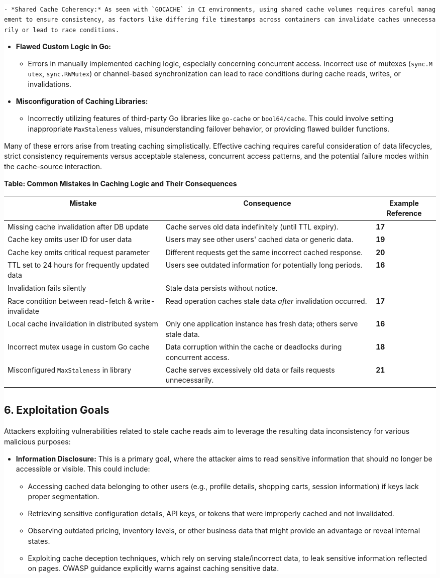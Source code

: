     - *Shared Cache Coherency:* As seen with `GOCACHE` in CI environments, using shared cache volumes requires careful management to ensure consistency, as factors like differing file timestamps across containers can invalidate caches unnecessarily or lead to race conditions.
        
- **Flawed Custom Logic in Go:**
    - Errors in manually implemented caching logic, especially concerning concurrent access. Incorrect use of mutexes (`sync.Mutex`, `sync.RWMutex`) or channel-based synchronization can lead to race conditions during cache reads, writes, or invalidations.

- **Misconfiguration of Caching Libraries:**
    - Incorrectly utilizing features of third-party Go libraries like `go-cache`  or `bool64/cache`. This could involve setting inappropriate `MaxStaleness` values, misunderstanding failover behavior, or providing flawed builder functions.


Many of these errors arise from treating caching simplistically. Effective caching requires careful consideration of data lifecycles, strict consistency requirements versus acceptable staleness, concurrent access patterns, and the potential failure modes within the cache-source interaction.

**Table: Common Mistakes in Caching Logic and Their Consequences**

| **Mistake** | **Consequence** | **Example Reference** |
| --- | --- | --- |
| Missing cache invalidation after DB update | Cache serves old data indefinitely (until TTL expiry). | **17** |
| Cache key omits user ID for user data | Users may see other users' cached data or generic data. | **19** |
| Cache key omits critical request parameter | Different requests get the same incorrect cached response. | **20** |
| TTL set to 24 hours for frequently updated data | Users see outdated information for potentially long periods. | **16** |
| Invalidation fails silently | Stale data persists without notice. |  |
| Race condition between read-fetch & write-invalidate | Read operation caches stale data *after* invalidation occurred. | **17** |
| Local cache invalidation in distributed system | Only one application instance has fresh data; others serve stale data. | **16** |
| Incorrect mutex usage in custom Go cache | Data corruption within the cache or deadlocks during concurrent access. | **18** |
| Misconfigured `MaxStaleness` in library | Cache serves excessively old data or fails requests unnecessarily. | **21** |

## **6. Exploitation Goals**

Attackers exploiting vulnerabilities related to stale cache reads aim to leverage the resulting data inconsistency for various malicious purposes:

- **Information Disclosure:** This is a primary goal, where the attacker aims to read sensitive information that should no longer be accessible or visible. This could include:
    - Accessing cached data belonging to other users (e.g., profile details, shopping carts, session information) if keys lack proper segmentation.
        
    - Retrieving sensitive configuration details, API keys, or tokens that were improperly cached and not invalidated.
        
    - Observing outdated pricing, inventory levels, or other business data that might provide an advantage or reveal internal states.
    - Exploiting cache deception techniques, which rely on serving stale/incorrect data, to leak sensitive information reflected on pages. OWASP guidance explicitly warns against caching sensitive data.
        